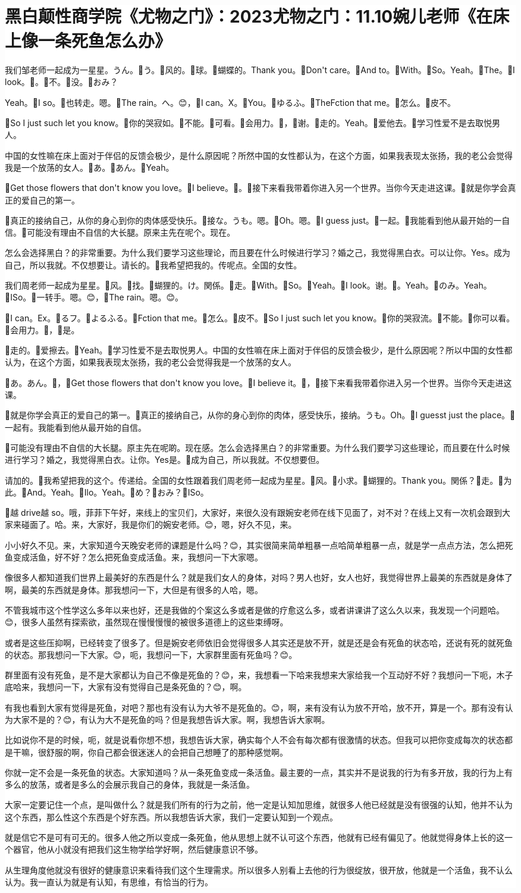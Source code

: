# 黑白颠性商学院《尤物之门》：2023尤物之门：11.10婉儿老师《在床上像一条死鱼怎么办》

我们邹老师一起成为一星星。うん。🎼う。🎼风的。🎼球。🎼蝴蝶的。Thank you。🎼Don't care。🎼And to。🎼With。🎼So。Yeah。🎼The。🎼I look。🎼。🎼不。🎼没。🎼おみ？

Yeah。🎼I so。🎼也转走。嗯。🎼The rain。へ。😊，🎼I can。X。🎼You。🎼ゆるふ。🎼TheFction that me。🎼怎么。🎼皮不。

🎼So I just such let you know。🎼你的哭寂如。🎼不能。🎼可看。🎼会用力。🎼，🎼谢。🎼走的。Yeah。🎼爱他去。🎼学习性爱不是去取悦男人。

中国的女性嘛在床上面对于伴侣的反馈会极少，是什么原因呢？所然中国的女性都认为，在这个方面，如果我表现太张扬，我的老公会觉得我是一个放荡的女人。🎼あ。🎼あん。🎼Yeah。

🎼Get those flowers that don't know you love。🎼I believe。🎼。🎼接下来看我带着你进入另一个世界。当你今天走进这课。🎼就是你学会真正的爱自己的第一。

🎼真正的接纳自己，从你的身心到你的肉体感受快乐。🎼接な。うも。嗯。🎼Oh。嗯。🎼I guess just。🎼一起。🎼我能看到他从最开始的一自信。🎼可能没有理由不自信的大长腿。原来主先在呢个。现在。

怎么会选择黑白？的非常重要。为什么我们要学习这些理论，而且要在什么时候进行学习？婚之己，我觉得黑白衣。可以让你。Yes。成为自己，所以我就。不仅想要让。请长的。🎼我希望把我的。传呢点。全国的女性。

我们周老师一起成为星星。🎼风。🎼找。🎼蝴狸的。け。関係。🎼走。🎼With。🎼So。🎼Yeah。🎼I look。谢。🎼。Yeah。🎼のみ。Yeah。🎼ISo。🎼一转手。嗯。😊，🎼The rain。嗯。😊。

🎼I can。Ex。🎼るフ。🎼よるふる。🎼Fction that me。🎼怎么。🎼皮不。🎼So I just such let you know。🎼你的哭寂流。🎼不能。🎼你可以看。🎼会用力。🎼，🎼是。

🎼走的。🎼爱擦去。🎼Yeah。🎼学习性爱不是去取悦男人。中国的女性嘛在床上面对于伴侣的反馈会极少，是什么原因呢？所以中国的女性都认为，在这个方面，如果我表现太张扬，我的老公会觉得我是一个放荡的女人。

🎼あ。あん。🎼，🎼Get those flowers that don't know you love。🎼I believe it。🎼，🎼接下来看我带着你进入另一个世界。当你今天走进这课。

🎼就是你学会真正的爱自己的第一。🎼真正的接纳自己，从你的身心到你的肉体，感受快乐，接纳。うも。Oh。🎼I guesst just the place。🎼一起有。我能看到他从最开始的自信。

🎼可能没有理由不自信的大长腿。原主先在呢啲。现在感。怎么会选择黑白？的非常重要。为什么我们要学习这些理论，而且要在什么时候进行学习？婚之，我觉得黑白衣。让你。Yes是。🎼成为自己，所以我就。不仅想要但。

请加的。🎼我希望把我的这个。传递给。全国的女性跟着我们周老师一起成为星星。🎼风。🎼小求。🎼蝴狸的。Thank you。関係？🎼走。🎼为此。🎼And。Yeah。🎼Ilo。Yeah。🎼め？🎼おみ？🎼ISo。

🎼越 drive越 so。哦，菲菲下午好，来线上的宝贝们，大家好，来很久没有跟婉安老师在线下见面了，对不对？在线上又有一次机会跟到大家来碰面了。哈。来，大家好，我是你们的婉安老师。😊，嗯，好久不见，来。

小小好久不见。来，大家知道今天晚安老师的课题是什么吗？😊，其实很简来简单粗暴一点哈简单粗暴一点，就是学一点点方法，怎么把死鱼变成活鱼，好不好？怎么把死鱼变成活鱼。来，我想问一下大家嗯。

像很多人都知道我们世界上最美好的东西是什么？就是我们女人的身体，对吗？男人也好，女人也好，我觉得世界上最美的东西就是身体了啊，最美的东西就是身体。那我想问一下，大但是有很多的人哈，嗯。

不管我城市这个性学这么多年以来也好，还是我做的个案这么多或者是做的疗愈这么多，或者讲课讲了这么久以来，我发现一个问题哈。😊，很多人虽然有探索欲，虽然现在慢慢慢慢的被很多道德上的这些束缚呀。

或者是这些压抑啊，已经转变了很多了。但是婉安老师依旧会觉得很多人其实还是放不开，就是还是会有死鱼的状态哈，还说有死的就死鱼的状态。那我想问一下大家。😊，呃，我想问一下，大家群里面有死鱼吗？😊。

群里面有没有死鱼，是不是大家都认为自己不像是死鱼的？😊，来，我想看一下哈来我想来大家给我一个互动好不好？我想问一下呃，木子底哈来，我想问一下，大家有没有觉得自己是条死鱼的？😊，啊。

有我也看到大家有觉得是死鱼，对吧？那也有没有认为大爷不是死鱼的。😊，啊，来有没有认为放不开哈，放不开，算是一个。那有没有认为大家不是的？😊，有认为大不是死鱼的吗？但是我想告诉大家。啊，我想告诉大家啊。

比如说你不是的时候，呃，就是说看你想不想，我想告诉大家，确实每个人不会有每次都有很激情的状态。但我可以把你变成每次的状态都是干嘛，很舒服的啊，你自己都会很迷迷人的会把自己想睡了的那种感觉啊。

你就一定不会是一条死鱼的状态。大家知道吗？从一条死鱼变成一条活鱼。最主要的一点，其实并不是说我的行为有多开放，我的行为上有多么的放荡，或者是多么的会展示我自己的身体，我就是一条活鱼。

大家一定要记住一个点，是叫做什么？就是我们所有的行为之前，他一定是认知加思维，就很多人他已经就是没有很强的认知，他并不认为这个东西，那么性这个东西是个好东西。所以我想告诉大家，我们一定要认知到一个观点。

就是信它不是可有可无的。很多人他之所以变成一条死鱼，他从思想上就不认可这个东西，他就有已经有偏见了。他就觉得身体上长的这一个器官，他从小就没有把我们这生物学给学好啊，然后健康意识不够。

从生理角度他就没有很好的健康意识来看待我们这个生理需求。所以很多人别看上去他的行为很绽放，很开放，他就是一个活鱼，我不认么认为。我一直认为就是有认知，有思维，有恰当的行为。
